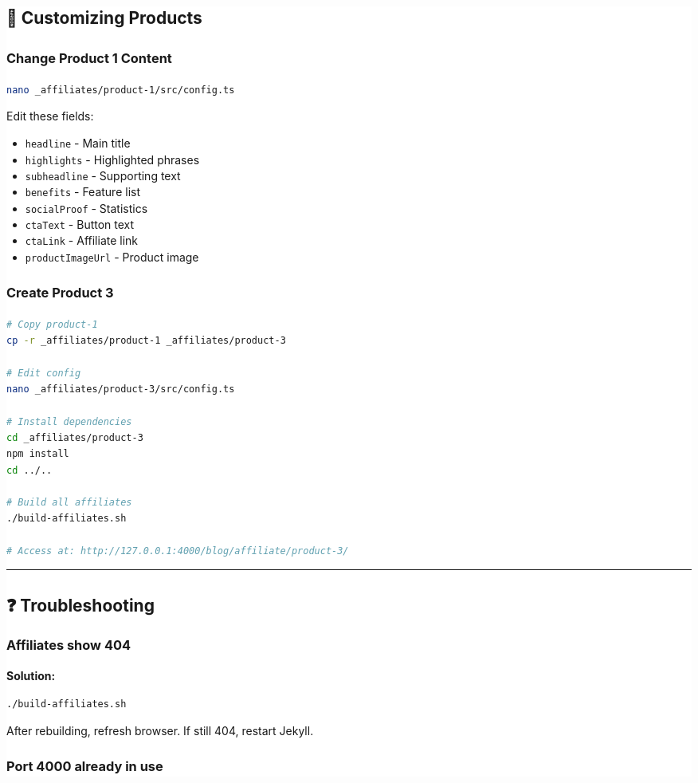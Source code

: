 ## 🎨 Customizing Products

### Change Product 1 Content

```bash
nano _affiliates/product-1/src/config.ts
```

Edit these fields:
- `headline` - Main title
- `highlights` - Highlighted phrases
- `subheadline` - Supporting text
- `benefits` - Feature list
- `socialProof` - Statistics
- `ctaText` - Button text
- `ctaLink` - Affiliate link
- `productImageUrl` - Product image

### Create Product 3

```bash
# Copy product-1
cp -r _affiliates/product-1 _affiliates/product-3

# Edit config
nano _affiliates/product-3/src/config.ts

# Install dependencies
cd _affiliates/product-3
npm install
cd ../..

# Build all affiliates
./build-affiliates.sh

# Access at: http://127.0.0.1:4000/blog/affiliate/product-3/
```

---

## ❓ Troubleshooting

### Affiliates show 404

**Solution:**
```bash
./build-affiliates.sh
```

After rebuilding, refresh browser. If still 404, restart Jekyll.

### Port 4000 already in use
